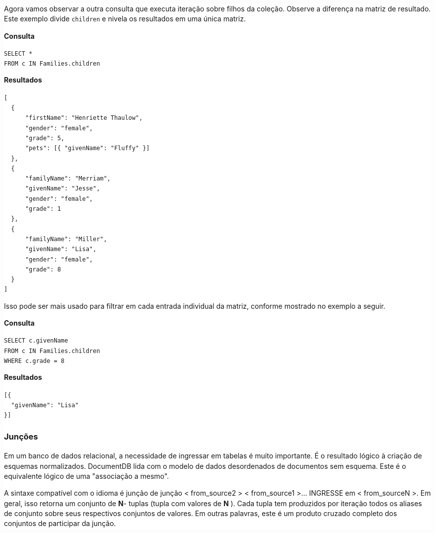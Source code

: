 Agora vamos observar a outra consulta que executa iteração sobre filhos da coleção. Observe a diferença na matriz de resultado. Este exemplo divide `children` e nivela os resultados em uma única matriz.  

**Consulta**

    SELECT * 
    FROM c IN Families.children

**Resultados**  

    [
      {
          "firstName": "Henriette Thaulow",
          "gender": "female",
          "grade": 5,
          "pets": [{ "givenName": "Fluffy" }]
      },
      {
          "familyName": "Merriam",
          "givenName": "Jesse",
          "gender": "female",
          "grade": 1
      },
      {
          "familyName": "Miller",
          "givenName": "Lisa",
          "gender": "female",
          "grade": 8
      }
    ]

Isso pode ser mais usado para filtrar em cada entrada individual da matriz, conforme mostrado no exemplo a seguir.

**Consulta**

    SELECT c.givenName
    FROM c IN Families.children
    WHERE c.grade = 8

**Resultados**  

    [{
      "givenName": "Lisa"
    }]

### <a name="joins"></a>Junções
Em um banco de dados relacional, a necessidade de ingressar em tabelas é muito importante. É o resultado lógico à criação de esquemas normalizados. DocumentDB lida com o modelo de dados desordenados de documentos sem esquema. Este é o equivalente lógico de uma "associação a mesmo".

A sintaxe compatível com o idioma é junção de junção < from_source2 > < from_source1 >... INGRESSE em < from_sourceN >. Em geral, isso retorna um conjunto de **N**- tuplas (tupla com valores de **N** ). Cada tupla tem produzidos por iteração todos os aliases de conjunto sobre seus respectivos conjuntos de valores. Em outras palavras, este é um produto cruzado completo dos conjuntos de participar da junção.


[1]: ./media/documentdb-sql-query/sql-query1.png
[introduction]: documentdb-introduction.md
[consistency-levels]: documentdb-consistency-levels.md